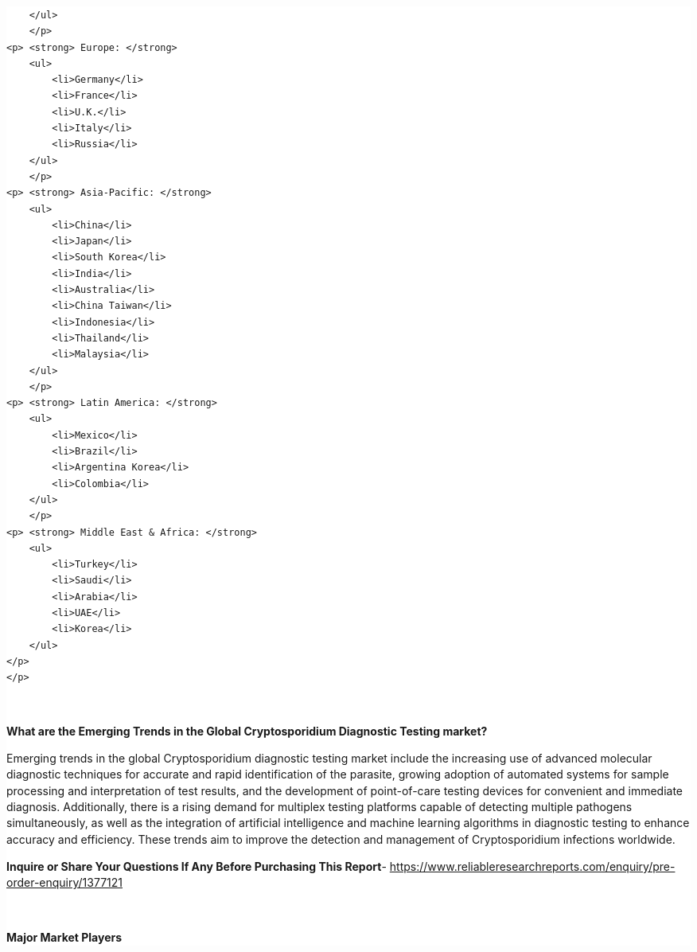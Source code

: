         </ul>
        </p> 
    <p> <strong> Europe: </strong>
        <ul>
            <li>Germany</li>
            <li>France</li>
            <li>U.K.</li>
            <li>Italy</li>
            <li>Russia</li>
        </ul>
        </p> 
    <p> <strong> Asia-Pacific: </strong>
        <ul>
            <li>China</li>
            <li>Japan</li>
            <li>South Korea</li>
            <li>India</li>
            <li>Australia</li>
            <li>China Taiwan</li>
            <li>Indonesia</li>
            <li>Thailand</li>
            <li>Malaysia</li>
        </ul>
        </p> 
    <p> <strong> Latin America: </strong>
        <ul>
            <li>Mexico</li>
            <li>Brazil</li>
            <li>Argentina Korea</li>
            <li>Colombia</li>
        </ul>
        </p> 
    <p> <strong> Middle East & Africa: </strong>
        <ul>
            <li>Turkey</li>
            <li>Saudi</li>
            <li>Arabia</li>
            <li>UAE</li>
            <li>Korea</li>
        </ul>
    </p>
    </p>
<p>&nbsp;</p>
<p><strong>What are the Emerging Trends in the Global Cryptosporidium Diagnostic Testing market?</strong></p>
<p><p>Emerging trends in the global Cryptosporidium diagnostic testing market include the increasing use of advanced molecular diagnostic techniques for accurate and rapid identification of the parasite, growing adoption of automated systems for sample processing and interpretation of test results, and the development of point-of-care testing devices for convenient and immediate diagnosis. Additionally, there is a rising demand for multiplex testing platforms capable of detecting multiple pathogens simultaneously, as well as the integration of artificial intelligence and machine learning algorithms in diagnostic testing to enhance accuracy and efficiency. These trends aim to improve the detection and management of Cryptosporidium infections worldwide.</p></p>
<p><strong>Inquire or Share Your Questions If Any Before Purchasing This Report</strong>- <a href="https://www.reliableresearchreports.com/enquiry/pre-order-enquiry/1377121">https://www.reliableresearchreports.com/enquiry/pre-order-enquiry/1377121</a></p>
<p>&nbsp;</p>
<p><strong>Major Market Players</strong></p>